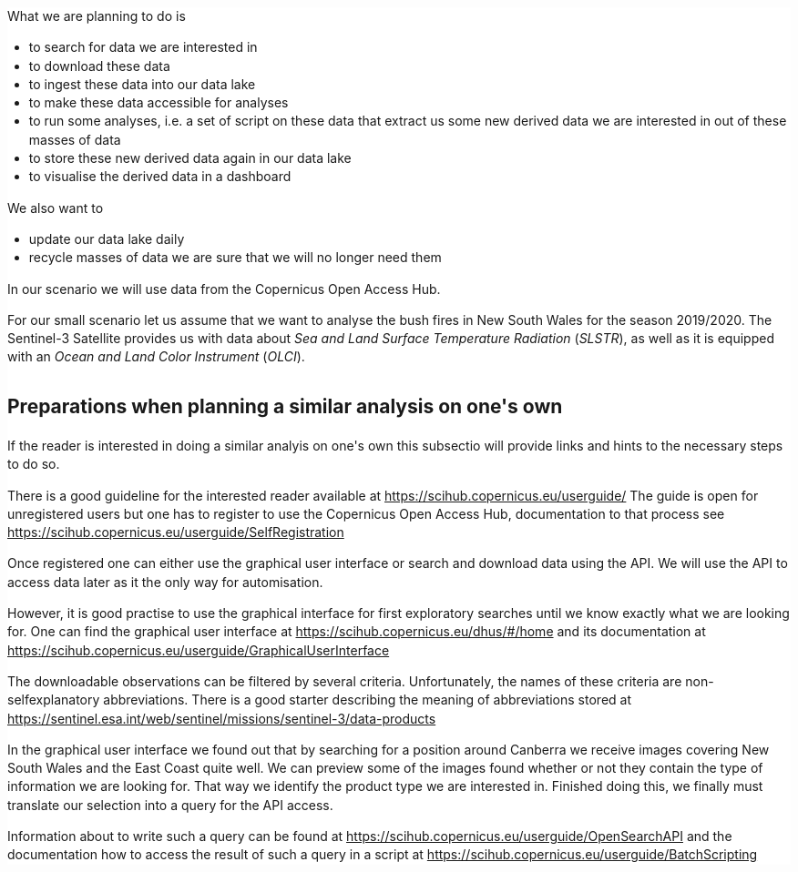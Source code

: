 What we are planning to do is
- to search for data we are interested in
- to download these data
- to ingest these data into our data lake
- to make these data accessible for analyses
- to run some analyses, i.e. a set of script on these data that extract us some
new derived data we are interested in out of these masses of data
- to store these new derived data again in our data lake
- to visualise the derived data in a dashboard

We also want to
- update our data lake daily
- recycle masses of data we are sure that we will no longer need them

In our scenario we will use data from the Copernicus Open Access Hub.

For our small scenario let us assume that we want to analyse the bush fires
in New South Wales for the season 2019/2020. The Sentinel-3 Satellite provides
us with data about *Sea and Land Surface Temperature Radiation* (*SLSTR*), as
well as it is equipped with an *Ocean and Land Color Instrument* (*OLCI*).

## Preparations when planning a similar analysis on one's own

If the reader is interested in doing a similar analyis on one's own this subsectio
will provide links and hints to the necessary steps to do so.

There is a good guideline for the interested reader available at
https://scihub.copernicus.eu/userguide/
The guide is open for unregistered users but one has to register to use
the Copernicus Open Access Hub, documentation to that process
see https://scihub.copernicus.eu/userguide/SelfRegistration

Once registered one can either use the graphical user interface or search and
download data using the API. We will use the API to access data later as it
the only way for automisation.

However, it is good practise to use the graphical interface for first
exploratory searches until we know exactly what we are looking for.
One can find the graphical user interface at https://scihub.copernicus.eu/dhus/#/home
and its documentation at https://scihub.copernicus.eu/userguide/GraphicalUserInterface

The downloadable observations can be filtered by several criteria. Unfortunately,
the names of these criteria are non-selfexplanatory abbreviations. There is
a good starter describing the meaning of abbreviations stored at
https://sentinel.esa.int/web/sentinel/missions/sentinel-3/data-products

In the graphical user interface we found out that by searching for a position
around Canberra we receive images covering New South Wales and the East Coast
quite well. We can preview some of the images found whether or not they
contain the type of information we are looking for. That way we identify the
product type we are interested in. Finished doing this, we finally must
translate our selection into a query for the API access.

Information about to write such a query can be found at https://scihub.copernicus.eu/userguide/OpenSearchAPI
and the documentation how to access the result of such a query in a script at
https://scihub.copernicus.eu/userguide/BatchScripting
